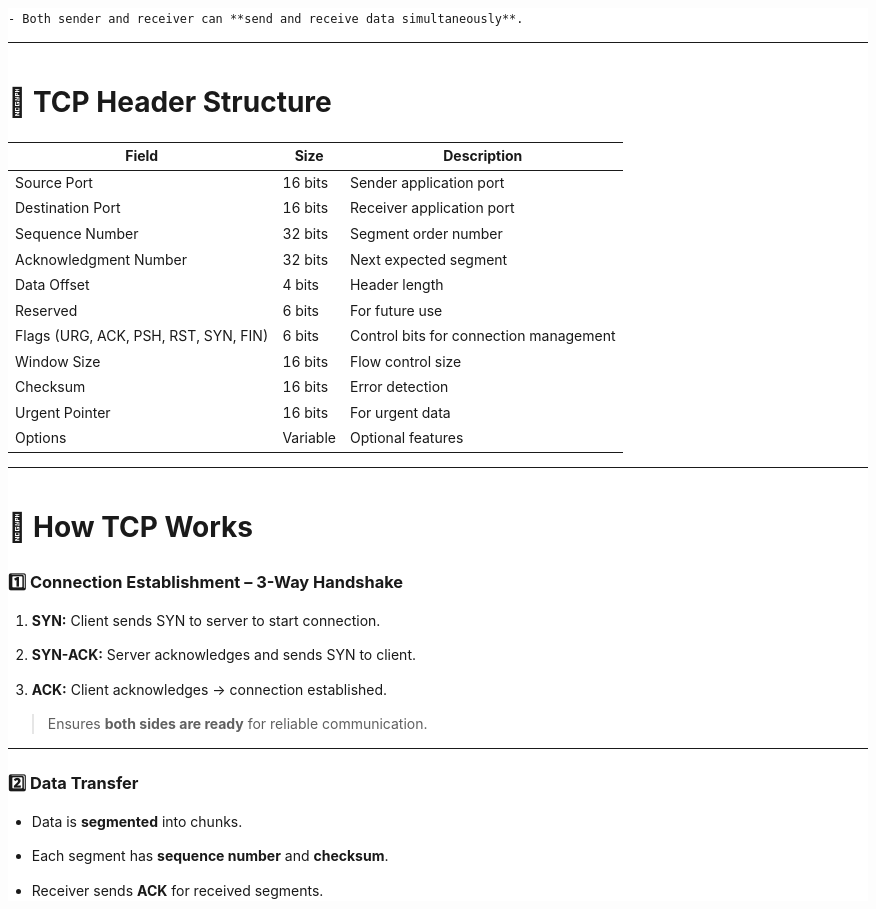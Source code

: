     - Both sender and receiver can **send and receive data simultaneously**.
        

---

# 📌 TCP Header Structure

|Field|Size|Description|
|---|---|---|
|Source Port|16 bits|Sender application port|
|Destination Port|16 bits|Receiver application port|
|Sequence Number|32 bits|Segment order number|
|Acknowledgment Number|32 bits|Next expected segment|
|Data Offset|4 bits|Header length|
|Reserved|6 bits|For future use|
|Flags (URG, ACK, PSH, RST, SYN, FIN)|6 bits|Control bits for connection management|
|Window Size|16 bits|Flow control size|
|Checksum|16 bits|Error detection|
|Urgent Pointer|16 bits|For urgent data|
|Options|Variable|Optional features|

---

# 🧠 How TCP Works

### **1️⃣ Connection Establishment – 3-Way Handshake**

1. **SYN:** Client sends SYN to server to start connection.
    
2. **SYN-ACK:** Server acknowledges and sends SYN to client.
    
3. **ACK:** Client acknowledges → connection established.
    

> Ensures **both sides are ready** for reliable communication.

---

### **2️⃣ Data Transfer**

- Data is **segmented** into chunks.
    
- Each segment has **sequence number** and **checksum**.
    
- Receiver sends **ACK** for received segments.
    
